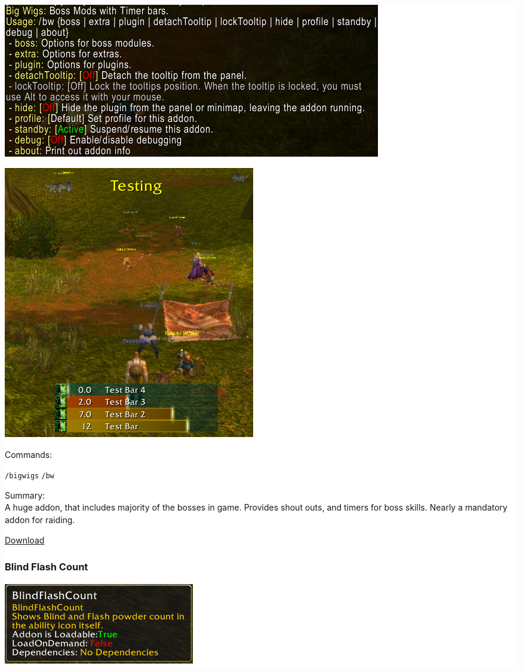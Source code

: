 ![](./img/bigwigs3.png)

![](./img/bigwigs2.png)


Commands:

`/bigwigs` `/bw`

Summary:  
A huge addon, that includes majority of the bosses in game. Provides shout outs, and timers for boss skills. Nearly a mandatory addon for raiding.


[comment]: # (TODO: video review)

[Download](./addons/bigwigs.rar)

### <a name="blindflashcount"></a> Blind Flash Count
![Blind Flash Count tooltip](./img/blindflashcounttt.png)


[comment]: # (TODO: In game image)
[comment]: # (TODO: autoloot similar addons)
[comment]: # (TODO: change picture that has more cooldowns, debuffs and buffs)
[comment]: # (TODO: Add a tradeskill example)
[comment]: # (TODO: Video)
[comment]: # (TODO: get picture examples when next to mailbox)
[comment]: # (TODO: get picture in AH)
[comment]: # (TODO: Video)
[comment]: # (TODO: video with all extensions")
[comment]: # (TODO: video, screenshots from AH)
[comment]: # (TODO: picture in AH)
[comment]: # (TODO: add images from the bank)
[comment]: # (TODO: add images from the bank)
[comment]: # (TODO: video)
[comment]: # (TODO: Add picture of the warning)
[comment]: # (TODO: hunter image)
[comment]: # (TODO: add picture at mailbox)
[comment]: # (TODO: hunter example)
[comment]: # (TODO: rogue picture)
[comment]: # (TODO: maybe video? )
[comment]: # (TODO: change alt text)
[comment]: # (TODO: C'thun example) 
[comment]: # (TODO: Caster stats image with sp dmg)
[comment]: # (TODO: Picture in use: tradeskill)
[comment]: # (TODO: visit bank)
[comment]: # (TODO: show item buffs)
[comment]: # (TODO: show mail picture)
[comment]: # (TODO: picture from a raid)
[comment]: # (TODO: add picture from raid)
[comment]: # (TODO: picture of priest power word of shield)
[comment]: # (TODO: video)
[comment]: # (TODO: video)
[comment]: # (TODO: pictures/video)
[comment]: # (TODO: add druid image / video)
[comment]: # (TODO: rogue unlock picture)
[comment]: # (TODO: enchant selling picture)
[comment]: # (TODO: picture of enchanting tool tip)
[comment]: # (TODO: auction picture)
[comment]: # (TODO: in bg photo)